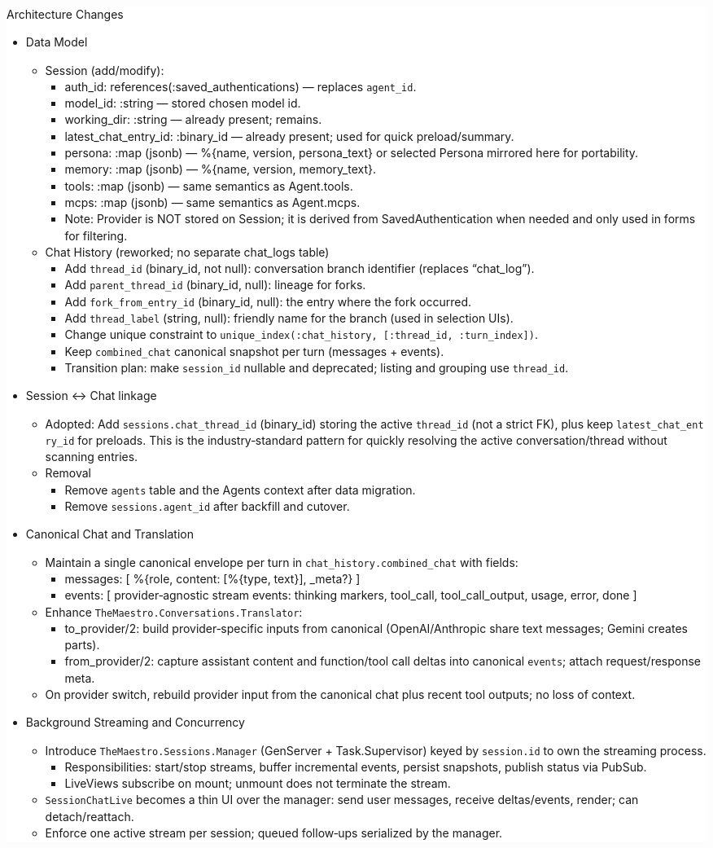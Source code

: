 Architecture Changes
- Data Model
  - Session (add/modify):
    - auth_id: references(:saved_authentications) — replaces `agent_id`.
    - model_id: :string — stored chosen model id.
    - working_dir: :string — already present; remains.
    - latest_chat_entry_id: :binary_id — already present; used for quick preload/summary.
    - persona: :map (jsonb) — %{name, version, persona_text} or selected Persona mirrored here for portability.
    - memory: :map (jsonb) — %{name, version, memory_text}.
    - tools: :map (jsonb) — same semantics as Agent.tools.
    - mcps: :map (jsonb) — same semantics as Agent.mcps.
    - Note: Provider is NOT stored on Session; it is derived from SavedAuthentication when needed and only used in forms for filtering.
  - Chat History (reworked; no separate chat_logs table)
    - Add `thread_id` (binary_id, not null): conversation branch identifier (replaces “chat_log”).
    - Add `parent_thread_id` (binary_id, null): lineage for forks.
    - Add `fork_from_entry_id` (binary_id, null): the entry where the fork occurred.
    - Add `thread_label` (string, null): friendly name for the branch (used in selection UIs).
    - Change unique constraint to `unique_index(:chat_history, [:thread_id, :turn_index])`.
    - Keep `combined_chat` canonical snapshot per turn (messages + events).
    - Transition plan: make `session_id` nullable and deprecated; listing and grouping use `thread_id`.
- Session ↔ Chat linkage
    - Adopted: Add `sessions.chat_thread_id` (binary_id) storing the active `thread_id` (not a strict FK), plus keep `latest_chat_entry_id` for preloads. This is the industry‑standard pattern for quickly resolving the active conversation/thread without scanning entries.
  - Removal
    - Remove `agents` table and the Agents context after data migration.
    - Remove `sessions.agent_id` after backfill and cutover.

- Canonical Chat and Translation
  - Maintain a single canonical envelope per turn in `chat_history.combined_chat` with fields:
    - messages: [ %{role, content: [%{type, text}], _meta?} ]
    - events: [ provider‑agnostic stream events: thinking markers, tool_call, tool_call_output, usage, error, done ]
  - Enhance `TheMaestro.Conversations.Translator`:
    - to_provider/2: build provider‑specific inputs from canonical (OpenAI/Anthropic share text messages; Gemini creates parts).
    - from_provider/2: capture assistant content and function/tool call deltas into canonical `events`; attach request/response meta.
  - On provider switch, rebuild provider input from the canonical chat plus recent tool outputs; no loss of context.

- Background Streaming and Concurrency
  - Introduce `TheMaestro.Sessions.Manager` (GenServer + Task.Supervisor) keyed by `session.id` to own the streaming process.
    - Responsibilities: start/stop streams, buffer incremental events, persist snapshots, publish status via PubSub.
    - LiveViews subscribe on mount; unmount does not terminate the stream.
  - `SessionChatLive` becomes a thin UI over the manager: send user messages, receive deltas/events, render; can detach/reattach.
  - Enforce one active stream per session; queued follow‑ups serialized by the manager.
